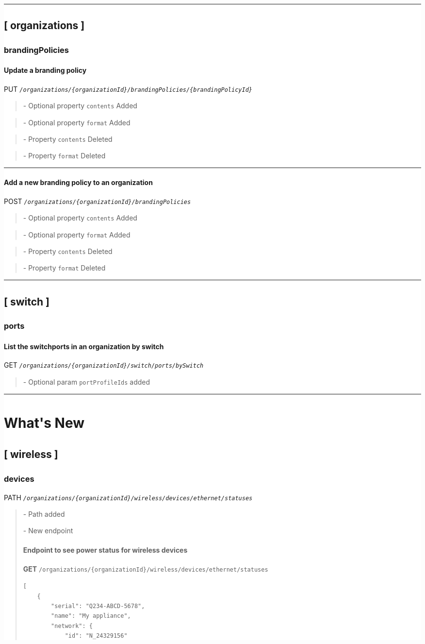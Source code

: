 * * *

\[ organizations \]
-------------------

### brandingPolicies

#### Update a branding policy

PUT _`/organizations/{organizationId}/brandingPolicies/{brandingPolicyId}`_

> \- Optional property `contents` Added

> \- Optional property `format` Added

> \- Property `contents` Deleted

> \- Property `format` Deleted

* * *

#### Add a new branding policy to an organization

POST _`/organizations/{organizationId}/brandingPolicies`_

> \- Optional property `contents` Added

> \- Optional property `format` Added

> \- Property `contents` Deleted

> \- Property `format` Deleted

* * *

\[ switch \]
------------

### ports

#### List the switchports in an organization by switch

GET _`/organizations/{organizationId}/switch/ports/bySwitch`_

> \- Optional param `portProfileIds` added

* * *

What's New
==========

\[ wireless \]
--------------

### devices

PATH _`/organizations/{organizationId}/wireless/devices/ethernet/statuses`_

> \- Path added  
>   
> \- New endpoint
> 
> #### Endpoint to see power status for wireless devices
> 
> **GET** `/organizations/{organizationId}/wireless/devices/ethernet/statuses`  
> 
>     [
>         {
>             "serial": "Q234-ABCD-5678",
>             "name": "My appliance",
>             "network": {
>                 "id": "N_24329156"